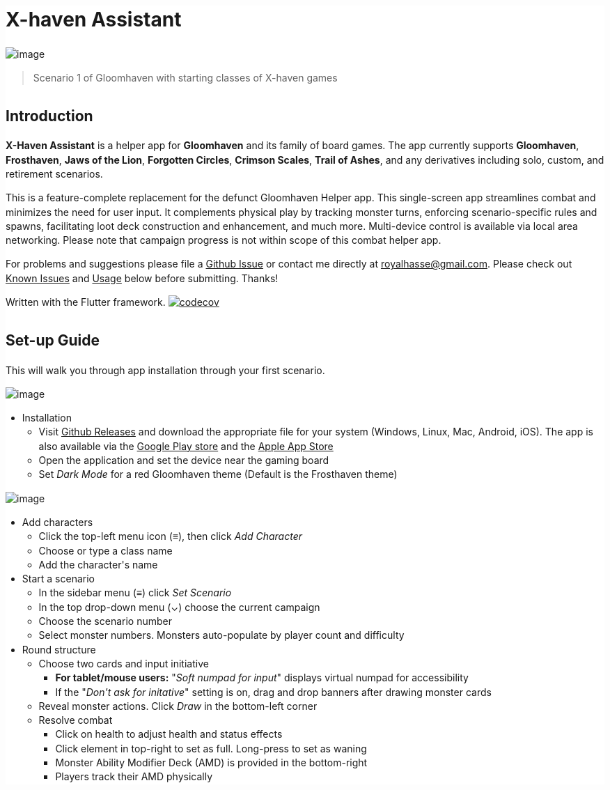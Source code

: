 
# X-haven Assistant

<img width="776" alt="image" src="https://github.com/alexzhaohong/FrosthavenAssistant/assets/12620082/cfedba27-f69d-4c97-bda3-264973570067">

> Scenario 1 of Gloomhaven with starting classes of X-haven games

## Introduction
**X-Haven Assistant** is a helper app for **Gloomhaven** and its family of board games. The app currently supports **Gloomhaven**, **Frosthaven**, **Jaws of the Lion**, **Forgotten Circles**, **Crimson Scales**, **Trail of Ashes**, and any derivatives including solo, custom, and retirement scenarios. 

This is a feature-complete replacement for the defunct Gloomhaven Helper app. This single-screen app streamlines combat and minimizes the need for user input. It complements physical play by tracking monster turns, enforcing scenario-specific rules and spawns, facilitating loot deck construction and enhancement, and much more. Multi-device control is available via local area networking. Please note that campaign progress is not within scope of this combat helper app.

For problems and suggestions please file a [Github Issue](issues) or contact me directly at royalhasse@gmail.com. Please check out [Known Issues](#known-issues) and [Usage](#usage) below before submitting. Thanks!

Written with the Flutter framework. [![codecov](https://codecov.io/gh/wonderplayer/FrosthavenAssistant/branch/main/graph/badge.svg?token=RMRI5NZCGG)](https://codecov.io/gh/wonderplayer/FrosthavenAssistant)

## Set-up Guide

This will walk you through app installation through your first scenario. 

<img width="575" alt="image" src="https://github.com/alexzhaohong/FrosthavenAssistant/assets/12620082/13657352-1360-4663-b4b1-8e1b81c93110">

 - Installation
	 - Visit [Github Releases](https://github.com/Tarmslitaren/FrosthavenAssistant/releases/latest) and download the appropriate file for your system (Windows, Linux, Mac, Android, iOS). The app is also available via the [Google Play store](https://play.google.com/store/apps/details?id=com.tarmslitaren.frosthaven_assistant) and the [Apple App Store](https://apps.apple.com/ua/app/x-haven-assistant/id1639494414)
	 - Open the application and set the device near the gaming board
	 - Set *Dark Mode* for a red Gloomhaven theme (Default is the Frosthaven theme)

<img width="575" alt="image" src="https://github.com/alexzhaohong/FrosthavenAssistant/assets/12620082/2089c28b-e51f-46d5-af10-1eeef9804925">

 - Add characters
	 - Click the top-left menu icon (≡), then click *Add Character*
	 -  Choose or type a class name
	 - Add the character's name
 - Start a scenario
	 - In the sidebar menu (≡) click *Set Scenario*
	 - In the top drop-down menu (⌄) choose the current campaign
	 - Choose the scenario number
	 - Select monster numbers. Monsters auto-populate by player count and difficulty
 - Round structure
	 - Choose two cards and input initiative 
		 - **For tablet/mouse users:** "*Soft numpad for input*" displays virtual numpad for accessibility
		 - If the "*Don't ask for initative*" setting is on, drag and drop banners after drawing monster cards
	 - Reveal monster actions. Click *Draw* in the bottom-left corner
	 - Resolve combat
		 - Click on health to adjust health and status effects
		 - Click element in top-right to set as full. Long-press to set as waning
		 - Monster Ability Modifier Deck (AMD) is provided in the bottom-right
		 - Players track their AMD physically